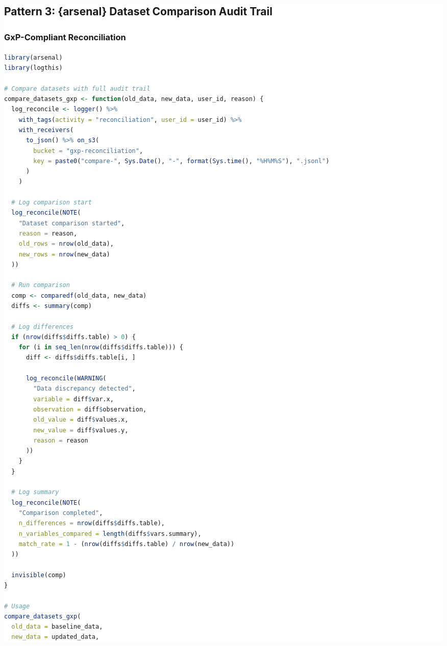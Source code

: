 
## Pattern 3: {arsenal} Dataset Comparison Audit Trail

### GxP-Compliant Reconciliation

```r
library(arsenal)
library(logthis)

# Compare datasets with full audit trail
compare_datasets_gxp <- function(old_data, new_data, user_id, reason) {
  log_reconcile <- logger() %>%
    with_tags(activity = "reconciliation", user_id = user_id) %>%
    with_receivers(
      to_json() %>% on_s3(
        bucket = "gxp-reconciliation",
        key = paste0("compare-", Sys.Date(), "-", format(Sys.time(), "%H%M%S"), ".jsonl")
      )
    )

  # Log comparison start
  log_reconcile(NOTE(
    "Dataset comparison started",
    reason = reason,
    old_rows = nrow(old_data),
    new_rows = nrow(new_data)
  ))

  # Run comparison
  comp <- comparedf(old_data, new_data)
  diffs <- summary(comp)

  # Log differences
  if (nrow(diffs$diffs.table) > 0) {
    for (i in seq_len(nrow(diffs$diffs.table))) {
      diff <- diffs$diffs.table[i, ]

      log_reconcile(WARNING(
        "Data discrepancy detected",
        variable = diff$var.x,
        observation = diff$observation,
        old_value = diff$values.x,
        new_value = diff$values.y,
        reason = reason
      ))
    }
  }

  # Log summary
  log_reconcile(NOTE(
    "Comparison completed",
    n_differences = nrow(diffs$diffs.table),
    n_variables_compared = length(diffs$vars.summary),
    match_rate = 1 - (nrow(diffs$diffs.table) / nrow(new_data))
  ))

  invisible(comp)
}

# Usage
compare_datasets_gxp(
  old_data = baseline_data,
  new_data = updated_data,
```